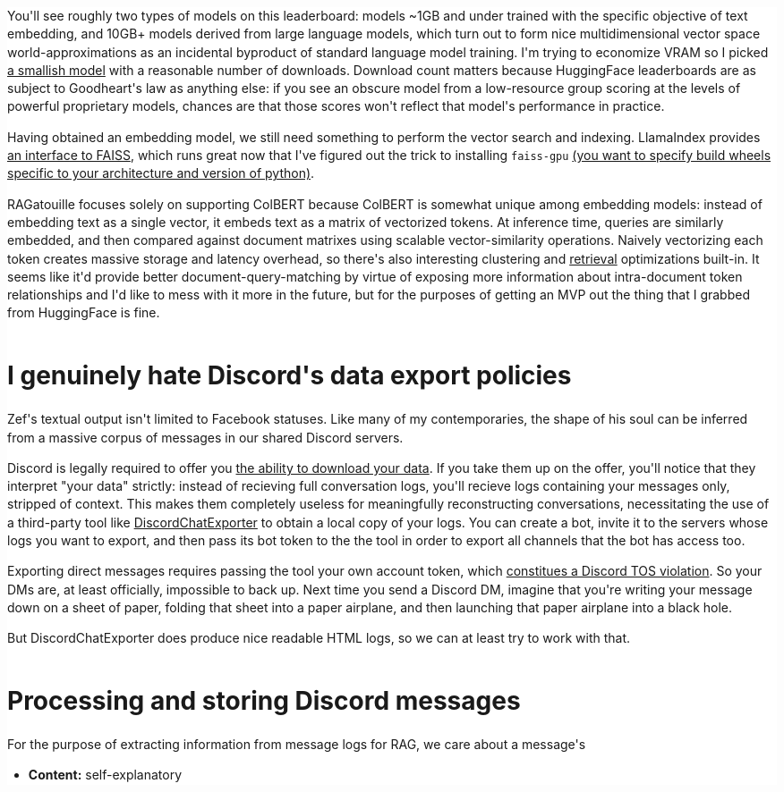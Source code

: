 You'll see roughly two types of models on this leaderboard: models ~1GB and under trained with the specific objective of text embedding, and 10GB+ models derived from large language models, which turn out to form nice multidimensional vector space world-approximations as an incidental byproduct of standard language model training. I'm trying to economize VRAM so I picked [a smallish model](https://huggingface.co/BAAI/bge-large-en-v1.5) with a reasonable number of downloads. Download count matters because HuggingFace leaderboards are as subject to Goodheart's law as anything else: if you see an obscure model from a low-resource group scoring at the levels of powerful proprietary models, chances are that those scores won't reflect that model's performance in practice.

Having obtained an embedding model, we still need something to perform the vector search and indexing. LlamaIndex provides [an interface to FAISS](https://docs.llamaindex.ai/en/stable/examples/vector_stores/FaissIndexDemo/), which runs great now that I've figured out the trick to installing `faiss-gpu` [(you want to specify build wheels specific to your architecture and version of python)](https://github.com/facebookresearch/faiss/issues/2064#issuecomment-1866477793).

RAGatouille focuses solely on supporting ColBERT because ColBERT is somewhat unique among embedding models: instead of embedding text as a single vector, it embeds text as a matrix of vectorized tokens. At inference time, queries are similarly embedded, and then compared against document matrixes using scalable vector-similarity operations. Naively vectorizing each token creates massive storage and latency overhead, so there's also interesting clustering and [retrieval](https://arxiv.org/abs/2205.09707) optimizations built-in. It seems like it'd provide better document-query-matching by virtue of exposing more information about intra-document token relationships and I'd like to mess with it more in the future, but for the purposes of getting an MVP out the thing that I grabbed from HuggingFace is fine.

# I genuinely hate Discord's data export policies
Zef's textual output isn't limited to Facebook statuses. Like many of my contemporaries, the shape of his soul can be inferred from a massive corpus of messages in our shared Discord servers.

Discord is legally required to offer you [the ability to download your data](https://support.discord.com/hc/en-us/articles/360004027692-Requesting-a-Copy-of-your-Data). If you take them up on the offer, you'll notice that they interpret "your data" strictly: instead of recieving full conversation logs, you'll recieve logs containing your messages only, stripped of context. This makes them completely useless for meaningfully reconstructing conversations, necessitating the use of a third-party tool like [DiscordChatExporter](https://github.com/Tyrrrz/DiscordChatExporter) to obtain a local copy of your logs. You can create a bot, invite it to the servers whose logs you want to export, and then pass its bot token to the the tool in order to export all channels that the bot has access too. 

Exporting direct messages requires passing the tool your own account token, which [constitues a Discord TOS violation](https://support.discord.com/hc/en-us/articles/115002192352-Automated-user-accounts-self-bots). So your DMs are, at least officially, impossible to back up. Next time you send a Discord DM, imagine that you're writing your message down on a sheet of paper, folding that sheet into a paper airplane, and then launching that paper airplane into a black hole.

But DiscordChatExporter does produce nice readable HTML logs, so we can at least try to work with that.

# Processing and storing Discord messages

For the purpose of extracting information from message logs for RAG, we care about a message's

- **Content:** self-explanatory
